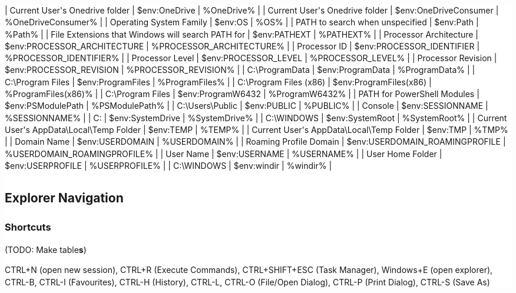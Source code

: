 | Current User's Onedrive folder                    | $env:OneDrive                   | %OneDrive%                   |
| Current User's Onedrive folder                    | $env:OneDriveConsumer           | %OneDriveConsumer%           |
| Operating System Family                           | $env:OS                         | %OS%                         |
| PATH to search when unspecified                   | $env:Path                       | %Path%                       |
| File Extensions that Windows will search PATH for | $env:PATHEXT                    | %PATHEXT%                    |
| Processor Architecture                            | $env:PROCESSOR\_ARCHITECTURE    | %PROCESSOR\_ARCHITECTURE%    |
| Processor ID                                      | $env:PROCESSOR\_IDENTIFIER      | %PROCESSOR\_IDENTIFIER%      |
| Processor Level                                   | $env:PROCESSOR\_LEVEL           | %PROCESSOR\_LEVEL%           |
| Processor Revision                                | $env:PROCESSOR\_REVISION        | %PROCESSOR\_REVISION%        |
| C:\ProgramData                                    | $env:ProgramData                | %ProgramData%                |
| C:\Program Files                                  | $env:ProgramFiles               | %ProgramFiles%               |
| C:\Program Files (x86)                            | $env:ProgramFiles(x86)          | %ProgramFiles(x86)%          |
| C:\Program Files                                  | $env:ProgramW6432               | %ProgramW6432%               |
| PATH for PowerShell Modules                       | $env:PSModulePath               | %PSModulePath%               |
| C:\Users\Public                                   | $env:PUBLIC                     | %PUBLIC%                     |
| Console                                           | $env:SESSIONNAME                | %SESSIONNAME%                |
| C:                                                | $env:SystemDrive                | %SystemDrive%                |
| C:\WINDOWS                                        | $env:SystemRoot                 | %SystemRoot%                 |
| Current User's AppData\Local\Temp Folder          | $env:TEMP                       | %TEMP%                       |
| Current User's AppData\Local\Temp Folder          | $env:TMP                        | %TMP%                        |
| Domain Name                                       | $env:USERDOMAIN                 | %USERDOMAIN%                 |
| Roaming Profile Domain                            | $env:USERDOMAIN\_ROAMINGPROFILE | %USERDOMAIN\_ROAMINGPROFILE% |
| User Name                                         | $env:USERNAME                   | %USERNAME%                   |
| User Home Folder                                  | $env:USERPROFILE                | %USERPROFILE%                |
| C:\WINDOWS                                        | $env:windir                     | %windir%                     |

## **Explorer Navigation**

### Shortcuts <a href="#bypassing-path-restrictions" id="bypassing-path-restrictions"></a>

(TODO: Make table**s**)

CTRL+N (open new session), CTRL+R (Execute Commands), CTRL+SHIFT+ESC (Task Manager), Windows+E (open explorer), CTRL-B, CTRL-I (Favourites), CTRL-H (History), CTRL-L, CTRL-O (File/Open Dialog), CTRL-P (Print Dialog), CTRL-S (Save As)
